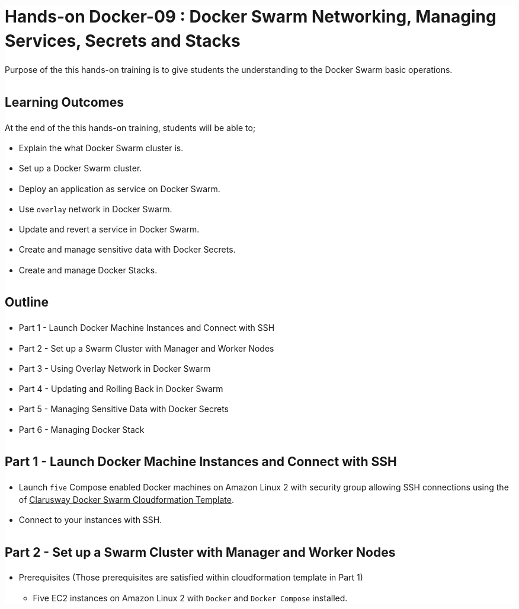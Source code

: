 # Hands-on Docker-09 : Docker Swarm Networking, Managing Services, Secrets and Stacks

Purpose of the this hands-on training is to give students the understanding to the Docker Swarm basic operations.

## Learning Outcomes

At the end of the this hands-on training, students will be able to;

- Explain the what Docker Swarm cluster is.

- Set up a Docker Swarm cluster.

- Deploy an application as service on Docker Swarm.

- Use `overlay` network in Docker Swarm.

- Update and revert a service in Docker Swarm.

- Create and manage sensitive data with Docker Secrets.

- Create and manage Docker Stacks.

## Outline

- Part 1 - Launch Docker Machine Instances and Connect with SSH

- Part 2 - Set up a Swarm Cluster with Manager and Worker Nodes

- Part 3 - Using Overlay Network in Docker Swarm

- Part 4 - Updating and Rolling Back in Docker Swarm

- Part 5 - Managing Sensitive Data with Docker Secrets

- Part 6 - Managing Docker Stack
  
## Part 1 - Launch Docker Machine Instances and Connect with SSH

- Launch `five` Compose enabled Docker machines on Amazon Linux 2 with security group allowing SSH connections using the of [Clarusway Docker Swarm Cloudformation Template](./clarusway-docker-swarm-cfn-template.yml).

- Connect to your instances with SSH.

```bash
```

## Part 2 - Set up a Swarm Cluster with Manager and Worker Nodes

- Prerequisites (Those prerequisites are satisfied within cloudformation template in Part 1)

  - Five EC2 instances on Amazon Linux 2 with `Docker` and `Docker Compose` installed.
